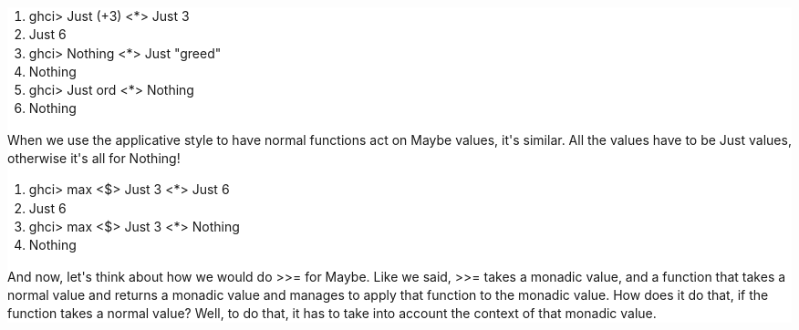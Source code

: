 <div class="dp-highlighter nogutter"><div class="bar"></div><ol class="dp-hs" start="1"><li class="alt"><span><span class="ghci">ghci&gt;</span><span>&nbsp;</span><span class="type_constructors">Just</span><span>&nbsp;(+</span><span class="numbers">3</span><span>)</span><span class="common_operators">&nbsp;&lt;*&gt;&nbsp;</span><span class="type_constructors">Just</span><span>&nbsp;</span><span class="numbers">3</span><span>&nbsp;&nbsp;</span></span></li><li class=""><span><span class="type_constructors">Just</span><span>&nbsp;</span><span class="numbers">6</span><span>&nbsp;&nbsp;</span></span></li><li class="alt"><span><span class="ghci">ghci&gt;</span><span>&nbsp;</span><span class="type_constructors">Nothing</span><span class="common_operators">&nbsp;&lt;*&gt;&nbsp;</span><span class="type_constructors">Just</span><span>&nbsp;</span><span class="string">"greed"</span><span>&nbsp;&nbsp;</span></span></li><li class=""><span><span class="type_constructors">Nothing</span><span>&nbsp;&nbsp;</span></span></li><li class="alt"><span><span class="ghci">ghci&gt;</span><span>&nbsp;</span><span class="type_constructors">Just</span><span>&nbsp;ord</span><span class="common_operators">&nbsp;&lt;*&gt;&nbsp;</span><span class="type_constructors">Nothing</span><span>&nbsp;&nbsp;</span></span></li><li class=""><span><span class="type_constructors">Nothing</span><span>&nbsp;&nbsp;</span></span></li></ol></div><pre name="code" class="haskell:hs" style="display: none;">ghci&gt; Just (+3) &lt;*&gt; Just 3
Just 6
ghci&gt; Nothing &lt;*&gt; Just "greed"
Nothing
ghci&gt; Just ord &lt;*&gt; Nothing
Nothing
</pre>

<p>
When we use the applicative style to have normal functions act on <span class="fixed">Maybe</span> values, it's similar. All the values have to be <span class="fixed">Just</span> values, otherwise it's all for <span class="fixed">Nothing</span>!
</p>

<div class="dp-highlighter nogutter"><div class="bar"></div><ol class="dp-hs" start="1"><li class="alt"><span><span class="ghci">ghci&gt;</span><span>&nbsp;max</span><span class="common_operators">&nbsp;&lt;$&gt;&nbsp;</span><span class="type_constructors">Just</span><span>&nbsp;</span><span class="numbers">3</span><span class="common_operators">&nbsp;&lt;*&gt;&nbsp;</span><span class="type_constructors">Just</span><span>&nbsp;</span><span class="numbers">6</span><span>&nbsp;&nbsp;</span></span></li><li class=""><span><span class="type_constructors">Just</span><span>&nbsp;</span><span class="numbers">6</span><span>&nbsp;&nbsp;</span></span></li><li class="alt"><span><span class="ghci">ghci&gt;</span><span>&nbsp;max</span><span class="common_operators">&nbsp;&lt;$&gt;&nbsp;</span><span class="type_constructors">Just</span><span>&nbsp;</span><span class="numbers">3</span><span class="common_operators">&nbsp;&lt;*&gt;&nbsp;</span><span class="type_constructors">Nothing</span><span>&nbsp;&nbsp;</span></span></li><li class=""><span><span class="type_constructors">Nothing</span><span>&nbsp;&nbsp;</span></span></li></ol></div><pre name="code" class="haskell:hs" style="display: none;">ghci&gt; max &lt;$&gt; Just 3 &lt;*&gt; Just 6
Just 6
ghci&gt; max &lt;$&gt; Just 3 &lt;*&gt; Nothing
Nothing
</pre>

<p>
And now, let's think about how we would do <span class="fixed">&gt;&gt;=</span> 
for <span class="fixed">Maybe</span>. Like we said, <span class="fixed">&gt;&gt;=</span>
takes a monadic value, and a function that takes a normal value and returns a 
monadic value and manages to apply that function to the monadic value. How does 
it do that, if the function takes a normal value? Well, to do that, it has to 
take into account the context of that monadic value.
</p>
